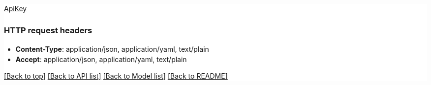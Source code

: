 [ApiKey](../README.md#ApiKey)

### HTTP request headers

 - **Content-Type**: application/json, application/yaml, text/plain
 - **Accept**: application/json, application/yaml, text/plain

[[Back to top]](#) [[Back to API list]](../README.md#documentation-for-api-endpoints) [[Back to Model list]](../README.md#documentation-for-models) [[Back to README]](../README.md)

